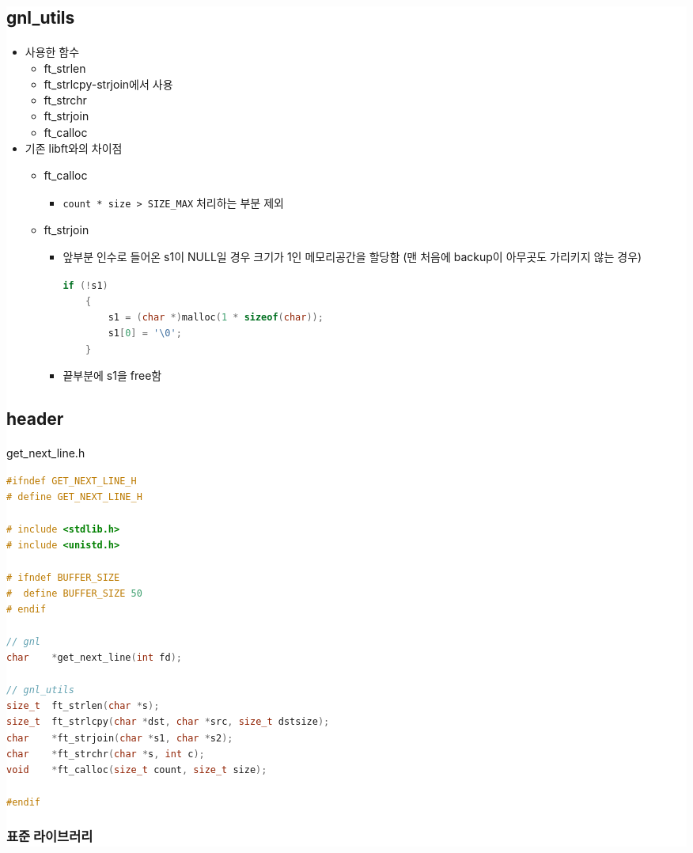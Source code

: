 ## gnl_utils

- 사용한 함수
    - ft_strlen
    - ft_strlcpy-strjoin에서 사용
    - ft_strchr
    - ft_strjoin
    - ft_calloc
- 기존 libft와의 차이점
    - ft_calloc
        - `count * size > SIZE_MAX` 처리하는 부분 제외
            
    - ft_strjoin
        - 앞부분 인수로 들어온 s1이 NULL일 경우 크기가 1인 메모리공간을 할당함 (맨 처음에 backup이 아무곳도 가리키지 않는 경우)
            
            ```c
            if (!s1)
            	{
            		s1 = (char *)malloc(1 * sizeof(char));
            		s1[0] = '\0';
            	}
            ```
            
        - 끝부분에 s1을 free함

## header
get_next_line.h
```c
#ifndef GET_NEXT_LINE_H
# define GET_NEXT_LINE_H

# include <stdlib.h>
# include <unistd.h>

# ifndef BUFFER_SIZE
#  define BUFFER_SIZE 50
# endif

// gnl
char	*get_next_line(int fd);

// gnl_utils
size_t	ft_strlen(char *s);
size_t	ft_strlcpy(char *dst, char *src, size_t dstsize);
char	*ft_strjoin(char *s1, char *s2);
char	*ft_strchr(char *s, int c);
void	*ft_calloc(size_t count, size_t size);

#endif
```
### 표준 라이브러리
